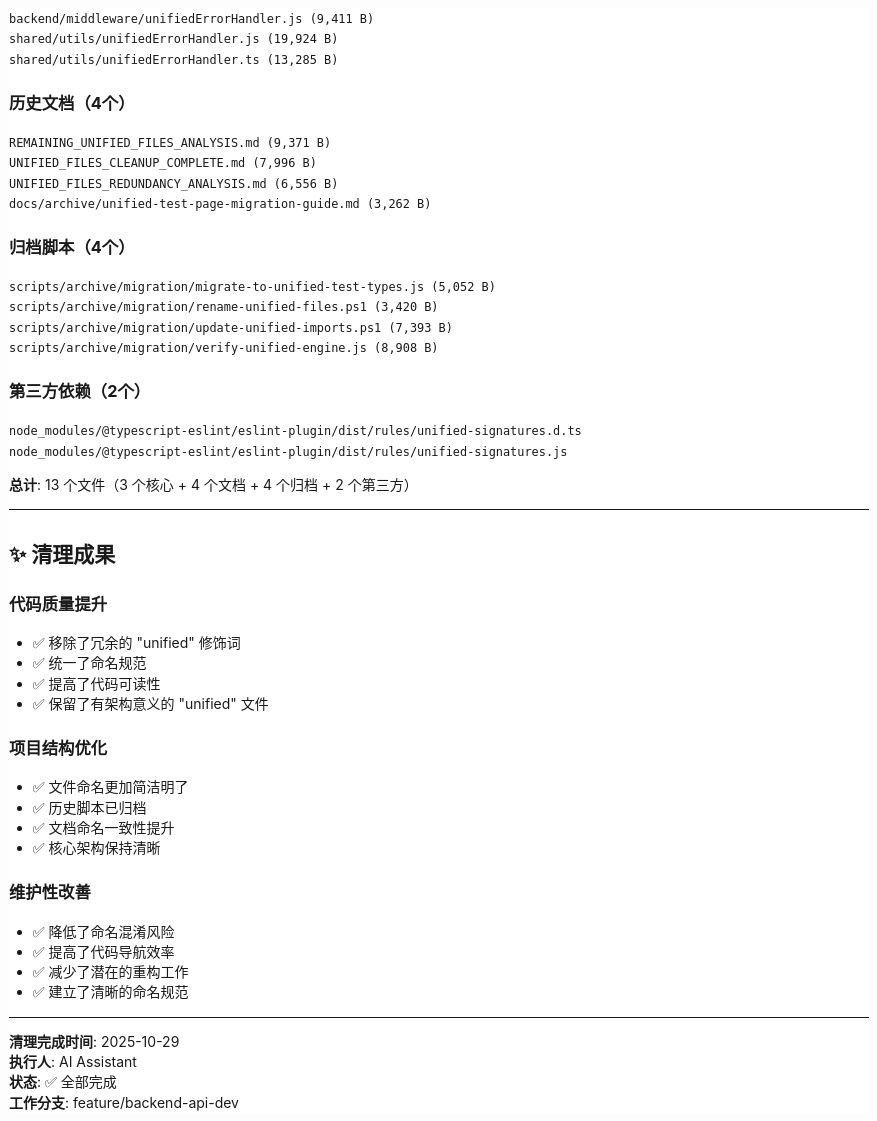 ```
backend/middleware/unifiedErrorHandler.js (9,411 B)
shared/utils/unifiedErrorHandler.js (19,924 B)
shared/utils/unifiedErrorHandler.ts (13,285 B)
```

### 历史文档（4个）

```
REMAINING_UNIFIED_FILES_ANALYSIS.md (9,371 B)
UNIFIED_FILES_CLEANUP_COMPLETE.md (7,996 B)
UNIFIED_FILES_REDUNDANCY_ANALYSIS.md (6,556 B)
docs/archive/unified-test-page-migration-guide.md (3,262 B)
```

### 归档脚本（4个）

```
scripts/archive/migration/migrate-to-unified-test-types.js (5,052 B)
scripts/archive/migration/rename-unified-files.ps1 (3,420 B)
scripts/archive/migration/update-unified-imports.ps1 (7,393 B)
scripts/archive/migration/verify-unified-engine.js (8,908 B)
```

### 第三方依赖（2个）

```
node_modules/@typescript-eslint/eslint-plugin/dist/rules/unified-signatures.d.ts
node_modules/@typescript-eslint/eslint-plugin/dist/rules/unified-signatures.js
```

**总计**: 13 个文件（3 个核心 + 4 个文档 + 4 个归档 + 2 个第三方）

---

## ✨ 清理成果

### 代码质量提升

- ✅ 移除了冗余的 "unified" 修饰词
- ✅ 统一了命名规范
- ✅ 提高了代码可读性
- ✅ 保留了有架构意义的 "unified" 文件

### 项目结构优化

- ✅ 文件命名更加简洁明了
- ✅ 历史脚本已归档
- ✅ 文档命名一致性提升
- ✅ 核心架构保持清晰

### 维护性改善

- ✅ 降低了命名混淆风险
- ✅ 提高了代码导航效率
- ✅ 减少了潜在的重构工作
- ✅ 建立了清晰的命名规范

---

**清理完成时间**: 2025-10-29  
**执行人**: AI Assistant  
**状态**: ✅ 全部完成  
**工作分支**: feature/backend-api-dev


